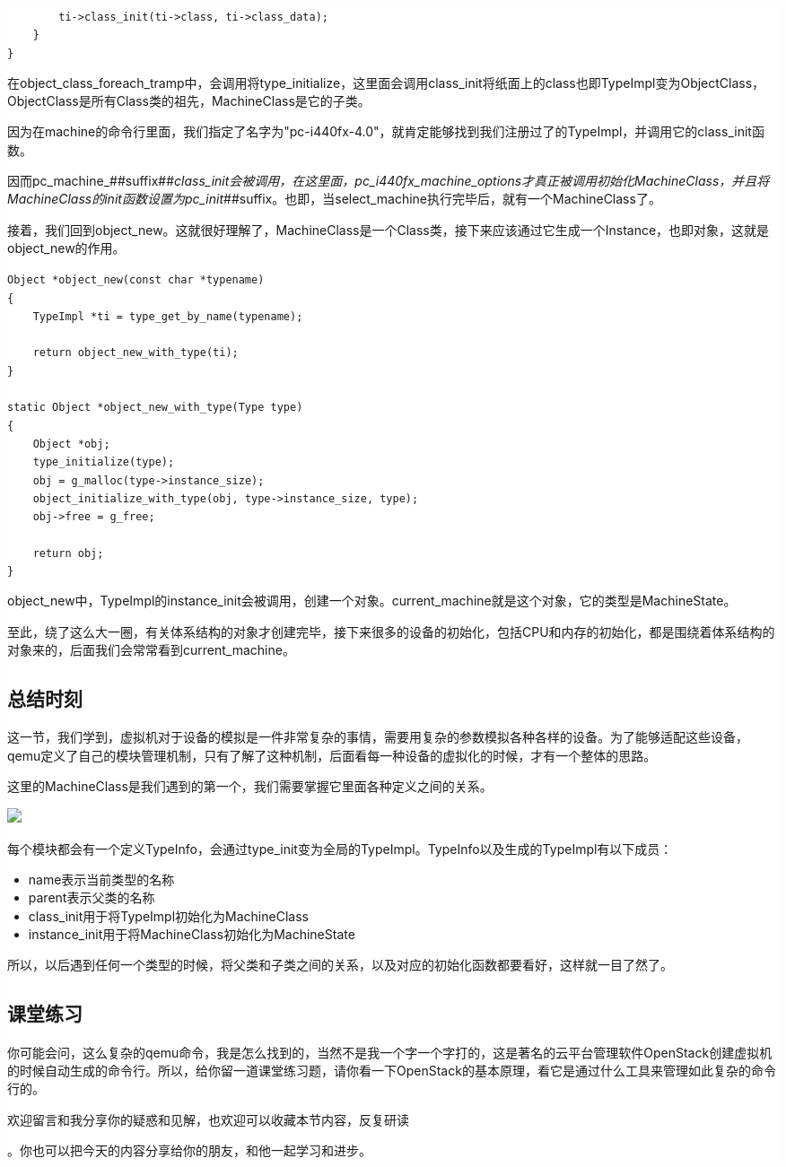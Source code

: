 ```
        ti->class_init(ti->class, ti->class_data);
    }
}
```

在object\_class\_foreach\_tramp中，会调用将type\_initialize，这里面会调用class\_init将纸面上的class也即TypeImpl变为ObjectClass，ObjectClass是所有Class类的祖先，MachineClass是它的子类。

因为在machine的命令行里面，我们指定了名字为"pc-i440fx-4.0"，就肯定能够找到我们注册过了的TypeImpl，并调用它的class\_init函数。

因而pc\_machine\_##suffix##*class\_init会被调用，在这里面，pc\_i440fx\_machine\_options才真正被调用初始化MachineClass，并且将MachineClass的init函数设置为pc\_init*\##suffix。也即，当select\_machine执行完毕后，就有一个MachineClass了。

接着，我们回到object\_new。这就很好理解了，MachineClass是一个Class类，接下来应该通过它生成一个Instance，也即对象，这就是object\_new的作用。

```
Object *object_new(const char *typename)
{
    TypeImpl *ti = type_get_by_name(typename);

    return object_new_with_type(ti);
}

static Object *object_new_with_type(Type type)
{
    Object *obj;
    type_initialize(type);
    obj = g_malloc(type->instance_size);
    object_initialize_with_type(obj, type->instance_size, type);
    obj->free = g_free;

    return obj;
}
```

object\_new中，TypeImpl的instance\_init会被调用，创建一个对象。current\_machine就是这个对象，它的类型是MachineState。

至此，绕了这么大一圈，有关体系结构的对象才创建完毕，接下来很多的设备的初始化，包括CPU和内存的初始化，都是围绕着体系结构的对象来的，后面我们会常常看到current\_machine。

## 总结时刻

这一节，我们学到，虚拟机对于设备的模拟是一件非常复杂的事情，需要用复杂的参数模拟各种各样的设备。为了能够适配这些设备，qemu定义了自己的模块管理机制，只有了解了这种机制，后面看每一种设备的虚拟化的时候，才有一个整体的思路。

这里的MachineClass是我们遇到的第一个，我们需要掌握它里面各种定义之间的关系。

![](<https://static001.geekbang.org/resource/image/07/30/078dc698ef1b3df93ee9569e55ea2f30.png>)

每个模块都会有一个定义TypeInfo，会通过type\_init变为全局的TypeImpl。TypeInfo以及生成的TypeImpl有以下成员：

- name表示当前类型的名称
- parent表示父类的名称
- class\_init用于将TypeImpl初始化为MachineClass
- instance\_init用于将MachineClass初始化为MachineState



所以，以后遇到任何一个类型的时候，将父类和子类之间的关系，以及对应的初始化函数都要看好，这样就一目了然了。

## 课堂练习

你可能会问，这么复杂的qemu命令，我是怎么找到的，当然不是我一个字一个字打的，这是著名的云平台管理软件OpenStack创建虚拟机的时候自动生成的命令行。所以，给你留一道课堂练习题，请你看一下OpenStack的基本原理，看它是通过什么工具来管理如此复杂的命令行的。

欢迎留言和我分享你的疑惑和见解，也欢迎可以收藏本节内容，<span class="orange">反复研读</span>

。你也可以把今天的内容分享给你的朋友，和他一起学习和进步。



